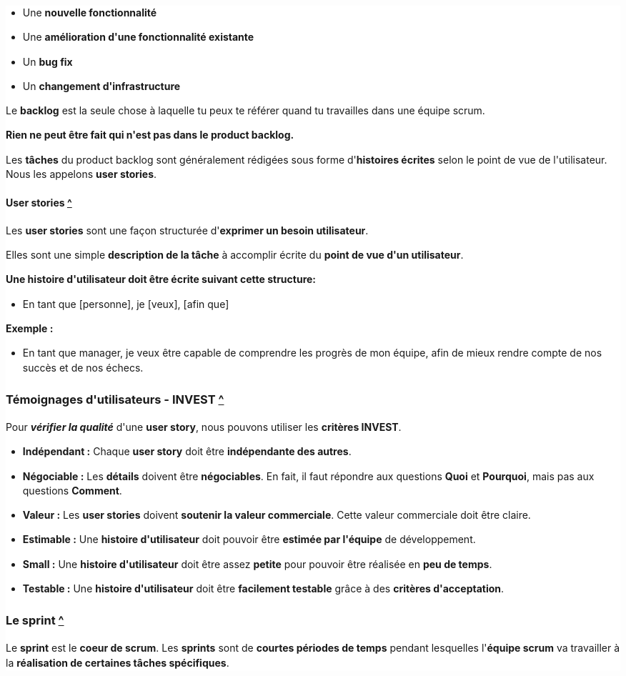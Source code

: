 - Une **nouvelle fonctionnalité**

- Une **amélioration d'une fonctionnalité existante**

- Un **bug fix**

- Un **changement d'infrastructure**

Le **backlog** est la seule chose à laquelle tu peux te référer quand tu travailles dans une équipe scrum.

**Rien ne peut être fait qui n'est pas dans le product backlog.**

Les **tâches** du product backlog sont généralement rédigées sous forme d'**histoires écrites** selon le point de vue de l'utilisateur.
Nous les appelons **user stories**.

#### User stories [^](#sommaire)

Les **user stories** sont une façon structurée d'**exprimer un besoin utilisateur**.

Elles sont une simple **description de la tâche** à accomplir écrite du **point de vue d'un utilisateur**.

**Une histoire d'utilisateur doit être écrite suivant cette structure:**

- En tant que [personne], je [veux], [afin que]

**Exemple :**

- En tant que manager, je veux être capable de comprendre les progrès de mon équipe, afin de mieux rendre compte de nos succès et de nos échecs.

### Témoignages d'utilisateurs - INVEST [^](#sommaire)

Pour ***vérifier la qualité*** d'une **user story**, nous pouvons utiliser les **critères INVEST**.

- **Indépendant :** Chaque **user story** doit être **indépendante des autres**.

- **Négociable :** Les **détails** doivent être **négociables**. En fait, il faut répondre aux questions **Quoi** et **Pourquoi**, mais pas aux questions **Comment**.

- **Valeur :** Les **user stories** doivent **soutenir la valeur commerciale**. Cette valeur commerciale doit être claire.

- **Estimable :** Une **histoire d'utilisateur** doit pouvoir être **estimée par l'équipe** de développement.

- **Small :** Une **histoire d'utilisateur** doit être assez **petite** pour pouvoir être réalisée en **peu de temps**.

- **Testable :** Une **histoire d'utilisateur** doit être **facilement testable** grâce à des **critères d'acceptation**.

### Le sprint [^](#sommaire)

Le **sprint** est le **coeur de scrum**. Les **sprints** sont de **courtes périodes de temps** pendant lesquelles l'**équipe scrum** va travailler à la **réalisation de certaines tâches spécifiques**.

